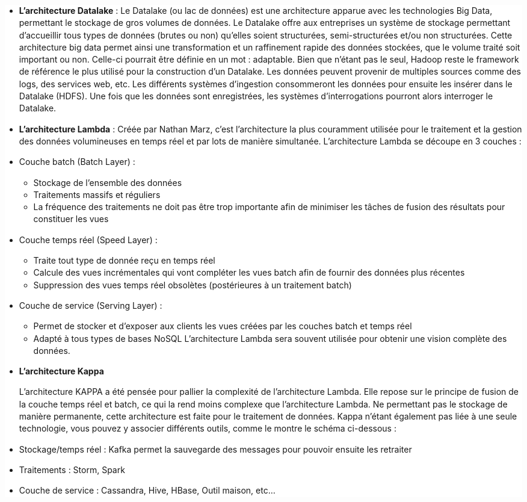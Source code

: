 - **L’architecture Datalake** :
  Le Datalake (ou lac de données) est une architecture apparue avec les technologies Big Data, permettant le stockage de gros volumes de données. Le Datalake offre aux entreprises un système de stockage permettant d’accueillir tous types de données (brutes ou non) qu’elles soient structurées, semi-structurées et/ou non structurées. Cette architecture big data permet ainsi une transformation et un raffinement rapide des données stockées, que le volume traité soit important ou non. Celle-ci pourrait être définie en un mot : adaptable. Bien que n’étant pas le seul, Hadoop reste le framework de référence le plus utilisé pour la construction d’un Datalake. Les données peuvent provenir de multiples sources comme des logs, des services web, etc. Les différents systèmes d’ingestion consommeront les données pour ensuite les insérer dans le Datalake (HDFS). Une fois que les données sont enregistrées, les systèmes d’interrogations pourront alors interroger le Datalake.

- **L’architecture Lambda** :
  Créée par Nathan Marz, c’est l’architecture la plus couramment utilisée pour le traitement et la gestion des données volumineuses en temps réel et par lots de manière simultanée. L’architecture Lambda se découpe en 3 couches :

- Couche batch (Batch Layer) :
  - Stockage de l’ensemble des données
  - Traitements massifs et réguliers
  - La fréquence des traitements ne doit pas être trop importante afin de minimiser les tâches de fusion des résultats pour constituer les vues
- Couche temps réel (Speed Layer) :
  - Traite tout type de donnée reçu en temps réel
  - Calcule des vues incrémentales qui vont compléter les vues batch afin de fournir des données plus récentes
  - Suppression des vues temps réel obsolètes (postérieures à un traitement batch)
- Couche de service (Serving Layer) :
  - Permet de stocker et d’exposer aux clients les vues créées par les couches batch et temps réel
  - Adapté à tous types de bases NoSQL
      L’architecture Lambda sera souvent utilisée pour obtenir une vision complète des données.

- **L’architecture Kappa**

  L’architecture KAPPA a été pensée pour pallier la complexité de l’architecture Lambda. Elle repose sur le principe de fusion de la couche temps réel et batch, ce qui la rend moins complexe que l’architecture Lambda. Ne permettant pas le stockage de manière permanente, cette architecture est faite pour le traitement de données. Kappa n’étant également pas liée à une seule technologie, vous pouvez y associer différents outils, comme le montre le schéma ci-dessous :

- Stockage/temps réel : Kafka permet la sauvegarde des messages pour pouvoir ensuite les retraiter
- Traitements : Storm, Spark
- Couche de service : Cassandra, Hive, HBase, Outil maison, etc…

